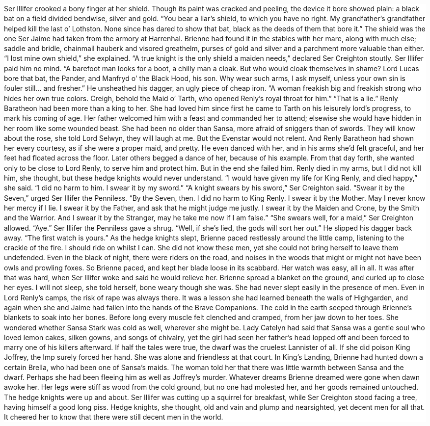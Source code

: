 Ser Illifer crooked a bony finger at her shield. Though its paint was cracked and peeling, the device it bore showed plain: a black bat on a field divided bendwise, silver and gold. “You bear a liar’s shield, to which you have no right. My grandfather’s grandfather helped kill the last o’ Lothston.
None since has dared to show that bat, black as the deeds of them that bore it.”
The shield was the one Ser Jaime had taken from the armory at Harrenhal. Brienne had found it in the stables with her mare, along with much else; saddle and bridle, chainmail hauberk and visored greathelm, purses of gold and silver and a parchment more valuable than either. “I lost mine own shield,” she explained.
“A true knight is the only shield a maiden needs,” declared Ser Creighton stoutly.
Ser Illifer paid him no mind. “A barefoot man looks for a boot, a chilly man a cloak. But who would cloak themselves in shame? Lord Lucas bore that bat, the Pander, and Manfryd o’ the Black Hood, his son. Why wear such arms, I ask myself, unless your own sin is fouler still... and fresher.”
He unsheathed his dagger, an ugly piece of cheap iron. “A woman freakish big and freakish strong who hides her own true colors. Creigh, behold the Maid o’ Tarth, who opened Renly’s royal throat for him.”
“That is a lie.” Renly Baratheon had been more than a king to her. She had loved him since first he came to Tarth on his leisurely lord’s progress, to mark his coming of age. Her father welcomed him with a feast and commanded her to attend; elsewise she would have hidden in her room like some wounded beast. She had been no older than Sansa, more afraid of sniggers than of swords. They will know about the rose, she told Lord Selwyn, they will laugh at me. But the Evenstar would not relent.
And Renly Baratheon had shown her every courtesy, as if she were a proper maid, and pretty. He even danced with her, and in his arms she’d felt graceful, and her feet had floated across the floor. Later others begged a dance of her, because of his example. From that day forth, she wanted only to be close to Lord Renly, to serve him and protect him. But in the end she failed him. Renly died in my arms, but I did not kill him, she thought, but these hedge knights would never understand. “I would have given my life for King Renly, and died happy,” she said. “I did no harm to him. I swear it by my sword.”
“A knight swears by his sword,” Ser Creighton said.
“Swear it by the Seven,” urged Ser Illifer the Penniless.
“By the Seven, then. I did no harm to King Renly. I swear it by the Mother. May I never know her mercy if I lie. I swear it by the Father, and ask that he might judge me justly. I swear it by the Maiden and Crone, by the Smith and the Warrior. And I swear it by the Stranger, may he take me now if I am false.”
“She swears well, for a maid,” Ser Creighton allowed.
“Aye.” Ser Illifer the Penniless gave a shrug. “Well, if she’s lied, the gods will sort her out.” He slipped his dagger back away. “The first watch is yours.”
As the hedge knights slept, Brienne paced restlessly around the little camp, listening to the crackle of the fire. I should ride on whilst I can. She did not know these men, yet she could not bring herself to leave them undefended. Even in the black of night, there were riders on the road, and noises in the woods that might or might not have been owls and prowling foxes. So Brienne paced, and kept her blade loose in its scabbard.
Her watch was easy, all in all. It was after that was hard, when Ser Illifer woke and said he would relieve her. Brienne spread a blanket on the ground, and curled up to close her eyes. I will not sleep, she told herself, bone weary though she was. She had never slept easily in the presence of men. Even in Lord Renly’s camps, the risk of rape was always there. It was a lesson she had learned beneath the walls of Highgarden, and again when she and Jaime had fallen into the hands of the Brave Companions.
The cold in the earth seeped through Brienne’s blankets to soak into her bones. Before long every muscle felt clenched and cramped, from her jaw down to her toes. She wondered whether Sansa Stark was cold as well, wherever she might be. Lady Catelyn had said that Sansa was a gentle soul who loved lemon cakes, silken gowns, and songs of chivalry, yet the girl had seen her father’s head lopped off and been forced to marry one of his killers afterward. If half the tales were true, the dwarf was the cruelest Lannister of all. If she did poison King Joffrey, the Imp surely forced her hand. She was alone and friendless at that court. In King’s Landing, Brienne had hunted down a certain Brella, who had been one of Sansa’s maids. The woman told her that there was little warmth between Sansa and the dwarf. Perhaps she had been fleeing him as well as Joffrey’s murder.
Whatever dreams Brienne dreamed were gone when dawn awoke her.
Her legs were stiff as wood from the cold ground, but no one had molested her, and her goods remained untouched. The hedge knights were up and about. Ser Illifer was cutting up a squirrel for breakfast, while Ser Creighton stood facing a tree, having himself a good long piss. Hedge knights, she thought, old and vain and plump and nearsighted, yet decent men for all that. It cheered her to know that there were still decent men in the world.